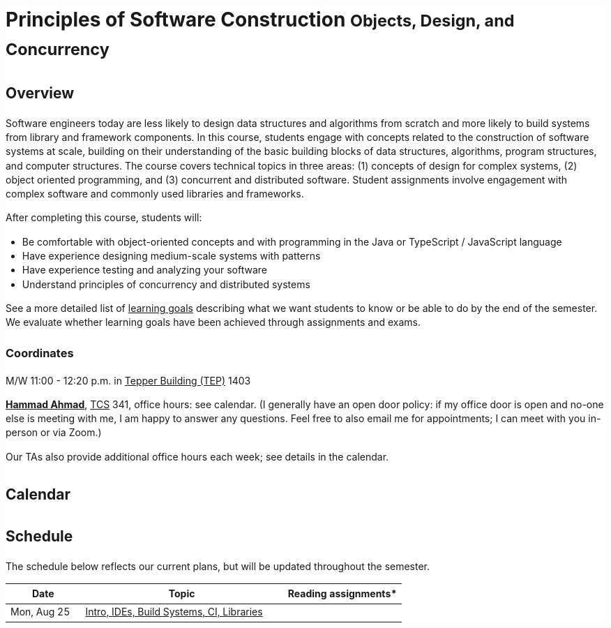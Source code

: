 # Principles of Software Construction <small>Objects, Design, and Concurrency</small>

## Overview

Software engineers today are less likely to design data structures and algorithms from scratch and more likely to build systems from library and framework components. In this course, students engage with concepts related to the construction of software systems at scale, building on their understanding of the basic building blocks of data structures, algorithms, program structures, and computer structures. The course covers technical topics in three areas: (1) concepts of design for complex systems, (2) object oriented programming, and (3) concurrent and distributed software. Student assignments involve engagement with complex software and commonly used libraries and frameworks.

After completing this course, students will:

- Be comfortable with object-oriented concepts and with programming in the Java or TypeScript / JavaScript language
- Have experience designing medium-scale systems with patterns
- Have experience testing and analyzing your software
- Understand principles of concurrency and distributed systems

See a more detailed list of [learning goals](https://cmu-17-214.github.io/f2025/learninggoals.html) describing what we want students to know or be able to do by the end of the semester. We evaluate whether learning goals have been achieved through assignments and exams.

### Coordinates

M/W 11:00 - 12:20 p.m. in [Tepper Building (TEP)](https://www.cmu.edu/admission/sites/default/files/inline-files/Carnegie%20Mellon%20University%20Campus%20Map.pdf) 1403

**[Hammad Ahmad](https://hammadahmad.io/)**, [TCS](https://www.cmu.edu/admission/sites/default/files/inline-files/Carnegie%20Mellon%20University%20Campus%20Map.pdf) 341, office hours: see calendar. (I generally have an open door policy: if my office door is open and no-one else is meeting with me, I am happy to answer any questions. Feel free to also email me for appointments; I can meet with you in-person or via Zoom.)

Our TAs also provide additional office hours each week; see details in the calendar.

## <a name=calendar></a>Calendar

<iframe src="https://calendar.google.com/calendar/embed?src=c_3be9e090a4bb4cbe67f598d54a996a9ba6bbe1297280035642c0cce3e1ab5b13%40group.calendar.google.com&ctz=America%2FNew_York" style="border: 0" width="800" height="600" frameborder="0" scrolling="no"></iframe>

## Schedule

The schedule below reflects our current plans, but will be updated throughout the semester.
<div id="schedule">
<table>
  <thead>
    <tr>
      <th>Date</th>
      <th>Topic</th>
      <th style="width: 30%">Reading assignments*</th>
    </tr>
  </thead>
  <tbody>
    <tr class="">
      <td>Mon, Aug 25</td>
      <td><a href="https://docs.google.com/presentation/d/1Ks68ABS9FC8Ow7Iz10MALYn5uzRYMXROKqVxjIkGTJ0/edit?usp=sharing" target="_blank">Intro, IDEs, Build Systems, CI, Libraries</a></td>
      <td></td>
    </tr>
    <tr class="">